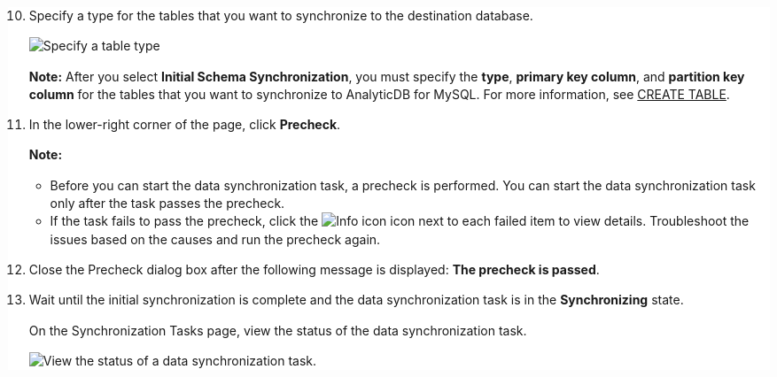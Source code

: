 10. Specify a type for the tables that you want to synchronize to the destination database.

    ![Specify a table type](https://static-aliyun-doc.oss-accelerate.aliyuncs.com/assets/img/en-US/4130359951/p55270.png)

    **Note:** After you select **Initial Schema Synchronization**, you must specify the **type**, **primary key column**, and **partition key column** for the tables that you want to synchronize to AnalyticDB for MySQL. For more information, see [CREATE TABLE](https://www.alibabacloud.com/help/zh/doc-detail/123333.htm).

11. In the lower-right corner of the page, click **Precheck**.

    **Note:**

    -   Before you can start the data synchronization task, a precheck is performed. You can start the data synchronization task only after the task passes the precheck.
    -   If the task fails to pass the precheck, click the ![Info icon](https://static-aliyun-doc.oss-accelerate.aliyuncs.com/assets/img/en-US/3457359951/p47468.png) icon next to each failed item to view details. Troubleshoot the issues based on the causes and run the precheck again.
12. Close the Precheck dialog box after the following message is displayed: **The precheck is passed**.

13. Wait until the initial synchronization is complete and the data synchronization task is in the **Synchronizing** state.

    On the Synchronization Tasks page, view the status of the data synchronization task.

    ![View the status of a data synchronization task.](https://static-aliyun-doc.oss-accelerate.aliyuncs.com/assets/img/en-US/5130359951/p41059.png)


